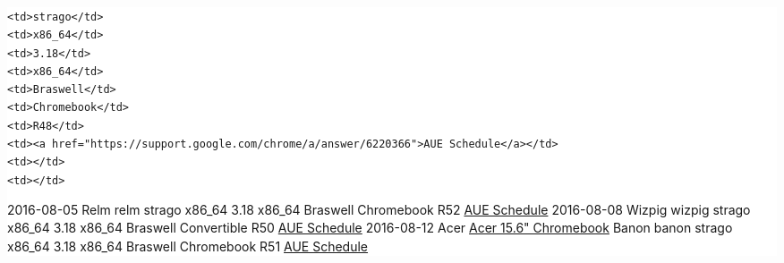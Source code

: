     <td>strago</td>
    <td>x86_64</td>
    <td>3.18</td>
    <td>x86_64</td>
    <td>Braswell</td>
    <td>Chromebook</td>
    <td>R48</td>
    <td><a href="https://support.google.com/chrome/a/answer/6220366">AUE Schedule</a></td>
    <td></td>
    <td></td>
  </tr>
  <tr>
    <td>2016-08-05</td>
    <td><white label></td>
    <td><a href=""></a></td>
    <td>Relm</td>
    <td>relm</td>
    <td>strago</td>
    <td>x86_64</td>
    <td>3.18</td>
    <td>x86_64</td>
    <td>Braswell</td>
    <td>Chromebook</td>
    <td>R52</td>
    <td><a href="https://support.google.com/chrome/a/answer/6220366">AUE Schedule</a></td>
    <td></td>
    <td></td>
  </tr>
  <tr>
    <td>2016-08-08</td>
    <td><white label></td>
    <td><a href=""></a></td>
    <td>Wizpig</td>
    <td>wizpig</td>
    <td>strago</td>
    <td>x86_64</td>
    <td>3.18</td>
    <td>x86_64</td>
    <td>Braswell</td>
    <td>Convertible</td>
    <td>R50</td>
    <td><a href="https://support.google.com/chrome/a/answer/6220366">AUE Schedule</a></td>
    <td></td>
    <td></td>
  </tr>
  <tr>
    <td>2016-08-12</td>
    <td>Acer</td>
    <td><a href="/chromium-os/developer-information-for-chrome-os-devices/generic">Acer 15.6" Chromebook</a></td>
    <td>Banon</td>
    <td>banon</td>
    <td>strago</td>
    <td>x86_64</td>
    <td>3.18</td>
    <td>x86_64</td>
    <td>Braswell</td>
    <td>Chromebook</td>
    <td>R51</td>
    <td><a href="https://support.google.com/chrome/a/answer/6220366">AUE Schedule</a></td>
    <td></td>
    <td></td>
  </tr>
  <tr>